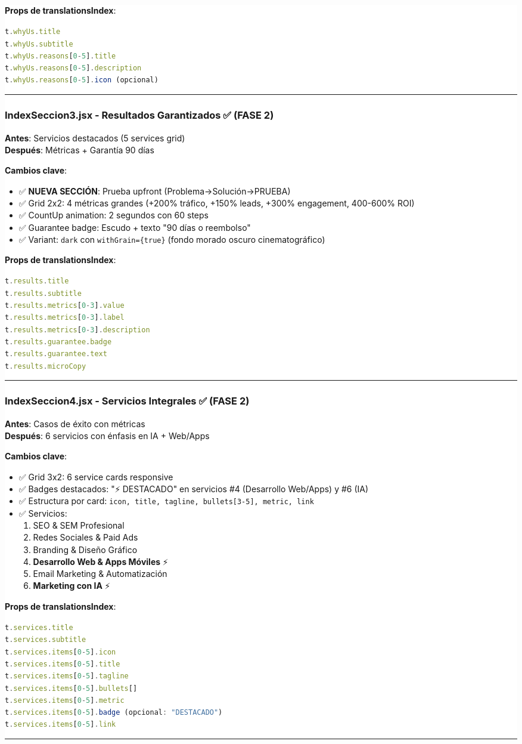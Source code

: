 **Props de translationsIndex**:
```javascript
t.whyUs.title
t.whyUs.subtitle
t.whyUs.reasons[0-5].title
t.whyUs.reasons[0-5].description
t.whyUs.reasons[0-5].icon (opcional)
```

---

### **IndexSeccion3.jsx** - Resultados Garantizados ✅ (FASE 2)
**Antes**: Servicios destacados (5 services grid)  
**Después**: Métricas + Garantía 90 días

**Cambios clave**:
- ✅ **NUEVA SECCIÓN**: Prueba upfront (Problema→Solución→PRUEBA)
- ✅ Grid 2x2: 4 métricas grandes (+200% tráfico, +150% leads, +300% engagement, 400-600% ROI)
- ✅ CountUp animation: 2 segundos con 60 steps
- ✅ Guarantee badge: Escudo + texto "90 días o reembolso"
- ✅ Variant: `dark` con `withGrain={true}` (fondo morado oscuro cinematográfico)

**Props de translationsIndex**:
```javascript
t.results.title
t.results.subtitle
t.results.metrics[0-3].value
t.results.metrics[0-3].label
t.results.metrics[0-3].description
t.results.guarantee.badge
t.results.guarantee.text
t.results.microCopy
```

---

### **IndexSeccion4.jsx** - Servicios Integrales ✅ (FASE 2)
**Antes**: Casos de éxito con métricas  
**Después**: 6 servicios con énfasis en IA + Web/Apps

**Cambios clave**:
- ✅ Grid 3x2: 6 service cards responsive
- ✅ Badges destacados: "⚡ DESTACADO" en servicios #4 (Desarrollo Web/Apps) y #6 (IA)
- ✅ Estructura por card: `icon, title, tagline, bullets[3-5], metric, link`
- ✅ Servicios:
  1. SEO & SEM Profesional
  2. Redes Sociales & Paid Ads
  3. Branding & Diseño Gráfico
  4. **Desarrollo Web & Apps Móviles** ⚡
  5. Email Marketing & Automatización
  6. **Marketing con IA** ⚡

**Props de translationsIndex**:
```javascript
t.services.title
t.services.subtitle
t.services.items[0-5].icon
t.services.items[0-5].title
t.services.items[0-5].tagline
t.services.items[0-5].bullets[]
t.services.items[0-5].metric
t.services.items[0-5].badge (opcional: "DESTACADO")
t.services.items[0-5].link
```

---